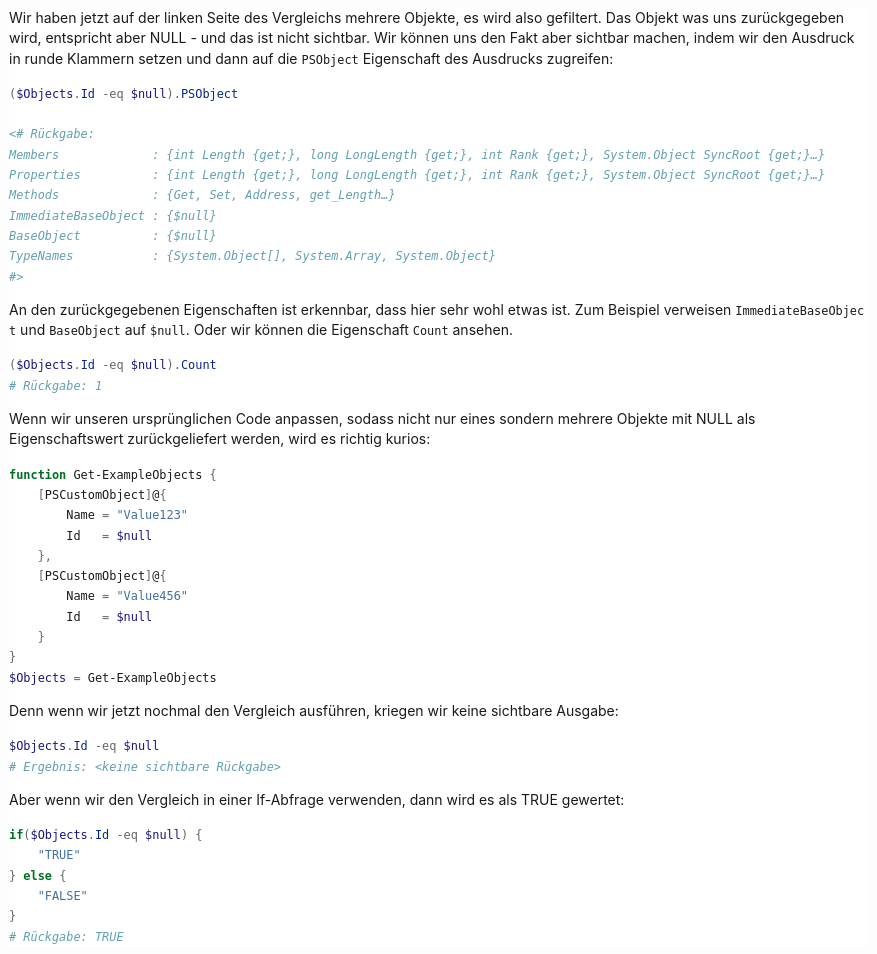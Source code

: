 Wir haben jetzt auf der linken Seite des Vergleichs mehrere Objekte, es wird also gefiltert. Das Objekt was uns zurückgegeben wird, entspricht aber NULL - und das ist nicht sichtbar. Wir können uns den Fakt aber sichtbar machen, indem wir den Ausdruck in runde Klammern setzen und dann auf die `PSObject` Eigenschaft des Ausdrucks zugreifen:

```powershell
($Objects.Id -eq $null).PSObject

<# Rückgabe:
Members             : {int Length {get;}, long LongLength {get;}, int Rank {get;}, System.Object SyncRoot {get;}…}
Properties          : {int Length {get;}, long LongLength {get;}, int Rank {get;}, System.Object SyncRoot {get;}…}
Methods             : {Get, Set, Address, get_Length…}
ImmediateBaseObject : {$null}
BaseObject          : {$null}
TypeNames           : {System.Object[], System.Array, System.Object}
#>
```

An den zurückgegebenen Eigenschaften ist erkennbar, dass hier sehr wohl etwas ist. Zum Beispiel verweisen `ImmediateBaseObject` und `BaseObject` auf `$null`. Oder wir können die Eigenschaft `Count` ansehen.

```powershell
($Objects.Id -eq $null).Count 
# Rückgabe: 1
```

Wenn wir unseren ursprünglichen Code anpassen, sodass nicht nur eines sondern mehrere Objekte mit NULL als Eigenschaftswert zurückgeliefert werden, wird es richtig kurios:

```powershell
function Get-ExampleObjects {
    [PSCustomObject]@{
        Name = "Value123"
        Id   = $null
    },
    [PSCustomObject]@{
        Name = "Value456"
        Id   = $null
    }
}
$Objects = Get-ExampleObjects
```

Denn wenn wir jetzt nochmal den Vergleich ausführen, kriegen wir keine sichtbare Ausgabe:

```powershell
$Objects.Id -eq $null
# Ergebnis: <keine sichtbare Rückgabe>
```

Aber wenn wir den Vergleich in einer If-Abfrage verwenden, dann wird es als TRUE gewertet:

```powershell
if($Objects.Id -eq $null) {
    "TRUE"
} else {
    "FALSE"
}
# Rückgabe: TRUE
```
